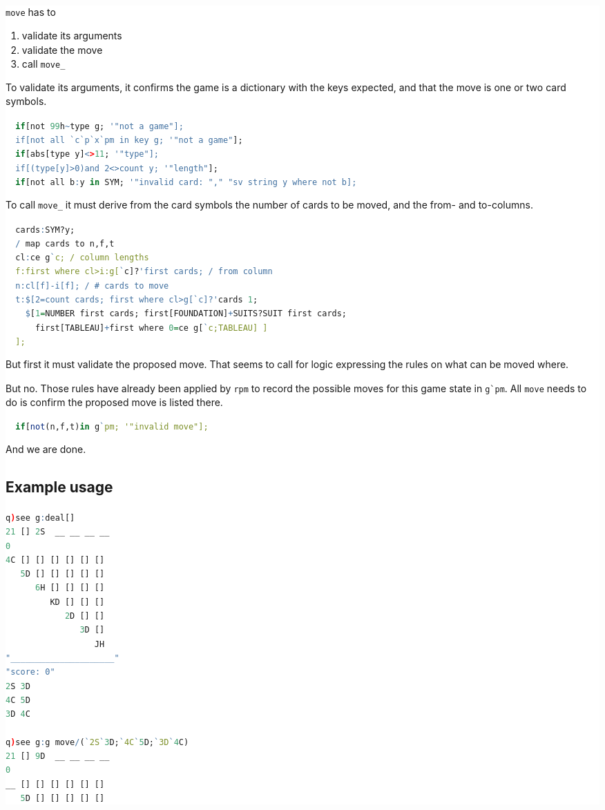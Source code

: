 `move` has to

1.  validate its arguments
1.  validate the move
1.  call `move_`

To validate its arguments, it confirms the game is a dictionary with the keys expected, and that the move is one or two card symbols.

```q
  if[not 99h~type g; '"not a game"];
  if[not all `c`p`x`pm in key g; '"not a game"];
  if[abs[type y]<>11; '"type"];
  if[(type[y]>0)and 2<>count y; '"length"];
  if[not all b:y in SYM; '"invalid card: "," "sv string y where not b];
```

To call `move_` it must derive from the card symbols the number of cards to be moved, and the from- and to-columns.

```q
  cards:SYM?y;
  / map cards to n,f,t
  cl:ce g`c; / column lengths
  f:first where cl>i:g[`c]?'first cards; / from column
  n:cl[f]-i[f]; / # cards to move
  t:$[2=count cards; first where cl>g[`c]?'cards 1;
    $[1=NUMBER first cards; first[FOUNDATION]+SUITS?SUIT first cards;
      first[TABLEAU]+first where 0=ce g[`c;TABLEAU] ]
  ];
```

But first it must validate the proposed move.
That seems to call for logic expressing the rules on what can be moved where.

But no. Those rules have already been applied by `rpm` to record the possible moves for this game state in ``g`pm``. All `move` needs to do is confirm the proposed move is listed there.

```q
  if[not(n,f,t)in g`pm; '"invalid move"];
```

And we are done.


## Example usage

```q
q)see g:deal[]
21 [] 2S  __ __ __ __
0
4C [] [] [] [] [] []
   5D [] [] [] [] []
      6H [] [] [] []
         KD [] [] []
            2D [] []
               3D []
                  JH
"_____________________"
"score: 0"
2S 3D
4C 5D
3D 4C

q)see g:g move/(`2S`3D;`4C`5D;`3D`4C)
21 [] 9D  __ __ __ __
0
__ [] [] [] [] [] []
   5D [] [] [] [] []
```